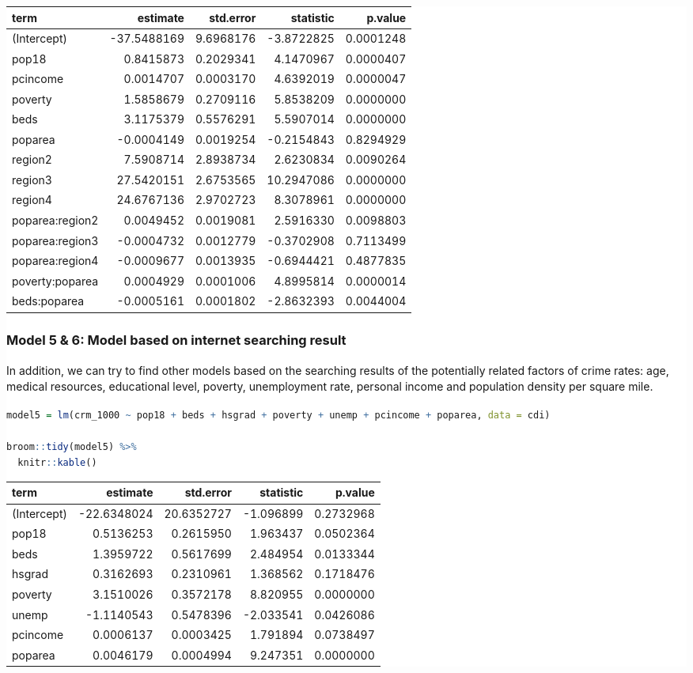 | term            |    estimate | std.error |  statistic |   p.value |
|:----------------|------------:|----------:|-----------:|----------:|
| (Intercept)     | -37.5488169 | 9.6968176 | -3.8722825 | 0.0001248 |
| pop18           |   0.8415873 | 0.2029341 |  4.1470967 | 0.0000407 |
| pcincome        |   0.0014707 | 0.0003170 |  4.6392019 | 0.0000047 |
| poverty         |   1.5858679 | 0.2709116 |  5.8538209 | 0.0000000 |
| beds            |   3.1175379 | 0.5576291 |  5.5907014 | 0.0000000 |
| poparea         |  -0.0004149 | 0.0019254 | -0.2154843 | 0.8294929 |
| region2         |   7.5908714 | 2.8938734 |  2.6230834 | 0.0090264 |
| region3         |  27.5420151 | 2.6753565 | 10.2947086 | 0.0000000 |
| region4         |  24.6767136 | 2.9702723 |  8.3078961 | 0.0000000 |
| poparea:region2 |   0.0049452 | 0.0019081 |  2.5916330 | 0.0098803 |
| poparea:region3 |  -0.0004732 | 0.0012779 | -0.3702908 | 0.7113499 |
| poparea:region4 |  -0.0009677 | 0.0013935 | -0.6944421 | 0.4877835 |
| poverty:poparea |   0.0004929 | 0.0001006 |  4.8995814 | 0.0000014 |
| beds:poparea    |  -0.0005161 | 0.0001802 | -2.8632393 | 0.0044004 |

### Model 5 & 6: Model based on internet searching result

In addition, we can try to find other models based on the searching
results of the potentially related factors of crime rates: age, medical
resources, educational level, poverty, unemployment rate, personal
income and population density per square mile.

``` r
model5 = lm(crm_1000 ~ pop18 + beds + hsgrad + poverty + unemp + pcincome + poparea, data = cdi)

broom::tidy(model5) %>% 
  knitr::kable()
```

| term        |    estimate |  std.error | statistic |   p.value |
|:------------|------------:|-----------:|----------:|----------:|
| (Intercept) | -22.6348024 | 20.6352727 | -1.096899 | 0.2732968 |
| pop18       |   0.5136253 |  0.2615950 |  1.963437 | 0.0502364 |
| beds        |   1.3959722 |  0.5617699 |  2.484954 | 0.0133344 |
| hsgrad      |   0.3162693 |  0.2310961 |  1.368562 | 0.1718476 |
| poverty     |   3.1510026 |  0.3572178 |  8.820955 | 0.0000000 |
| unemp       |  -1.1140543 |  0.5478396 | -2.033541 | 0.0426086 |
| pcincome    |   0.0006137 |  0.0003425 |  1.791894 | 0.0738497 |
| poparea     |   0.0046179 |  0.0004994 |  9.247351 | 0.0000000 |
